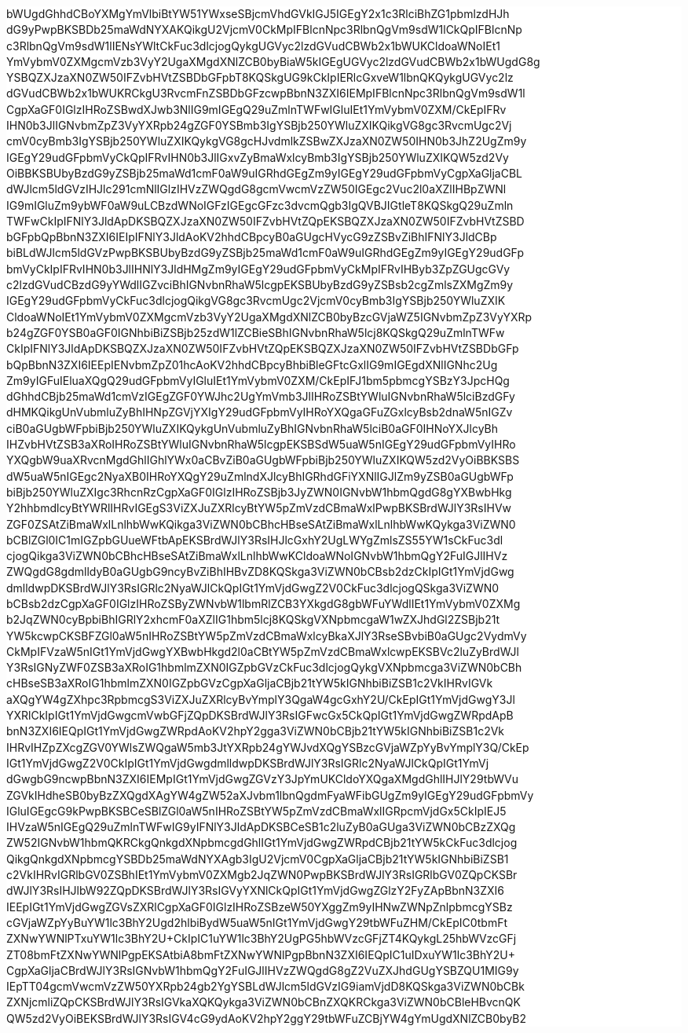bWUgdGhhdCBoYXMgYmVlbiBtYW51YWxseSBjcmVhdGVkIGJ5IGEgY2x1c3RlciBhZG1pbmlzdHJh
dG9yPwpBKSBDb25maWdNYXAKQikgU2VjcmV0CkMpIFBlcnNpc3RlbnQgVm9sdW1lCkQpIFBlcnNp
c3RlbnQgVm9sdW1lIENsYWltCkFuc3dlcjogQykgUGVyc2lzdGVudCBWb2x1bWUKCldoaWNoIEt1
YmVybmV0ZXMgcmVzb3VyY2UgaXMgdXNlZCB0byBiaW5kIGEgUGVyc2lzdGVudCBWb2x1bWUgdG8g
YSBQZXJzaXN0ZW50IFZvbHVtZSBDbGFpbT8KQSkgUG9kCkIpIERlcGxveW1lbnQKQykgUGVyc2lz
dGVudCBWb2x1bWUKRCkgU3RvcmFnZSBDbGFzcwpBbnN3ZXI6IEMpIFBlcnNpc3RlbnQgVm9sdW1l
CgpXaGF0IGlzIHRoZSBwdXJwb3NlIG9mIGEgQ29uZmlnTWFwIGluIEt1YmVybmV0ZXM/CkEpIFRv
IHN0b3JlIGNvbmZpZ3VyYXRpb24gZGF0YSBmb3IgYSBjb250YWluZXIKQikgVG8gc3RvcmUgc2Vj
cmV0cyBmb3IgYSBjb250YWluZXIKQykgVG8gcHJvdmlkZSBwZXJzaXN0ZW50IHN0b3JhZ2UgZm9y
IGEgY29udGFpbmVyCkQpIFRvIHN0b3JlIGxvZyBmaWxlcyBmb3IgYSBjb250YWluZXIKQW5zd2Vy
OiBBKSBUbyBzdG9yZSBjb25maWd1cmF0aW9uIGRhdGEgZm9yIGEgY29udGFpbmVyCgpXaGljaCBL
dWJlcm5ldGVzIHJlc291cmNlIGlzIHVzZWQgdG8gcmVwcmVzZW50IGEgc2Vuc2l0aXZlIHBpZWNl
IG9mIGluZm9ybWF0aW9uLCBzdWNoIGFzIGEgcGFzc3dvcmQgb3IgQVBJIGtleT8KQSkgQ29uZmln
TWFwCkIpIFNlY3JldApDKSBQZXJzaXN0ZW50IFZvbHVtZQpEKSBQZXJzaXN0ZW50IFZvbHVtZSBD
bGFpbQpBbnN3ZXI6IEIpIFNlY3JldAoKV2hhdCBpcyB0aGUgcHVycG9zZSBvZiBhIFNlY3JldCBp
biBLdWJlcm5ldGVzPwpBKSBUbyBzdG9yZSBjb25maWd1cmF0aW9uIGRhdGEgZm9yIGEgY29udGFp
bmVyCkIpIFRvIHN0b3JlIHNlY3JldHMgZm9yIGEgY29udGFpbmVyCkMpIFRvIHByb3ZpZGUgcGVy
c2lzdGVudCBzdG9yYWdlIGZvciBhIGNvbnRhaW5lcgpEKSBUbyBzdG9yZSBsb2cgZmlsZXMgZm9y
IGEgY29udGFpbmVyCkFuc3dlcjogQikgVG8gc3RvcmUgc2VjcmV0cyBmb3IgYSBjb250YWluZXIK
CldoaWNoIEt1YmVybmV0ZXMgcmVzb3VyY2UgaXMgdXNlZCB0byBzcGVjaWZ5IGNvbmZpZ3VyYXRp
b24gZGF0YSB0aGF0IGNhbiBiZSBjb25zdW1lZCBieSBhIGNvbnRhaW5lcj8KQSkgQ29uZmlnTWFw
CkIpIFNlY3JldApDKSBQZXJzaXN0ZW50IFZvbHVtZQpEKSBQZXJzaXN0ZW50IFZvbHVtZSBDbGFp
bQpBbnN3ZXI6IEEpIENvbmZpZ01hcAoKV2hhdCBpcyBhbiBleGFtcGxlIG9mIGEgdXNlIGNhc2Ug
Zm9yIGFuIEluaXQgQ29udGFpbmVyIGluIEt1YmVybmV0ZXM/CkEpIFJ1bm5pbmcgYSBzY3JpcHQg
dGhhdCBjb25maWd1cmVzIGEgZGF0YWJhc2UgYmVmb3JlIHRoZSBtYWluIGNvbnRhaW5lciBzdGFy
dHMKQikgUnVubmluZyBhIHNpZGVjYXIgY29udGFpbmVyIHRoYXQgaGFuZGxlcyBsb2dnaW5nIGZv
ciB0aGUgbWFpbiBjb250YWluZXIKQykgUnVubmluZyBhIGNvbnRhaW5lciB0aGF0IHNoYXJlcyBh
IHZvbHVtZSB3aXRoIHRoZSBtYWluIGNvbnRhaW5lcgpEKSBSdW5uaW5nIGEgY29udGFpbmVyIHRo
YXQgbW9uaXRvcnMgdGhlIGhlYWx0aCBvZiB0aGUgbWFpbiBjb250YWluZXIKQW5zd2VyOiBBKSBS
dW5uaW5nIGEgc2NyaXB0IHRoYXQgY29uZmlndXJlcyBhIGRhdGFiYXNlIGJlZm9yZSB0aGUgbWFp
biBjb250YWluZXIgc3RhcnRzCgpXaGF0IGlzIHRoZSBjb3JyZWN0IGNvbW1hbmQgdG8gYXBwbHkg
Y2hhbmdlcyBtYWRlIHRvIGEgS3ViZXJuZXRlcyBtYW5pZmVzdCBmaWxlPwpBKSBrdWJlY3RsIHVw
ZGF0ZSAtZiBmaWxlLnlhbWwKQikga3ViZWN0bCBhcHBseSAtZiBmaWxlLnlhbWwKQykga3ViZWN0
bCBlZGl0IC1mIGZpbGUueWFtbApEKSBrdWJlY3RsIHJlcGxhY2UgLWYgZmlsZS55YW1sCkFuc3dl
cjogQikga3ViZWN0bCBhcHBseSAtZiBmaWxlLnlhbWwKCldoaWNoIGNvbW1hbmQgY2FuIGJlIHVz
ZWQgdG8gdmlldyB0aGUgbG9ncyBvZiBhIHBvZD8KQSkga3ViZWN0bCBsb2dzCkIpIGt1YmVjdGwg
dmlldwpDKSBrdWJlY3RsIGRlc2NyaWJlCkQpIGt1YmVjdGwgZ2V0CkFuc3dlcjogQSkga3ViZWN0
bCBsb2dzCgpXaGF0IGlzIHRoZSByZWNvbW1lbmRlZCB3YXkgdG8gbWFuYWdlIEt1YmVybmV0ZXMg
b2JqZWN0cyBpbiBhIGRlY2xhcmF0aXZlIG1hbm5lcj8KQSkgVXNpbmcgaW1wZXJhdGl2ZSBjb21t
YW5kcwpCKSBFZGl0aW5nIHRoZSBtYW5pZmVzdCBmaWxlcyBkaXJlY3RseSBvbiB0aGUgc2VydmVy
CkMpIFVzaW5nIGt1YmVjdGwgYXBwbHkgd2l0aCBtYW5pZmVzdCBmaWxlcwpEKSBVc2luZyBrdWJl
Y3RsIGNyZWF0ZSB3aXRoIG1hbmlmZXN0IGZpbGVzCkFuc3dlcjogQykgVXNpbmcga3ViZWN0bCBh
cHBseSB3aXRoIG1hbmlmZXN0IGZpbGVzCgpXaGljaCBjb21tYW5kIGNhbiBiZSB1c2VkIHRvIGVk
aXQgYW4gZXhpc3RpbmcgS3ViZXJuZXRlcyBvYmplY3QgaW4gcGxhY2U/CkEpIGt1YmVjdGwgY3Jl
YXRlCkIpIGt1YmVjdGwgcmVwbGFjZQpDKSBrdWJlY3RsIGFwcGx5CkQpIGt1YmVjdGwgZWRpdApB
bnN3ZXI6IEQpIGt1YmVjdGwgZWRpdAoKV2hpY2gga3ViZWN0bCBjb21tYW5kIGNhbiBiZSB1c2Vk
IHRvIHZpZXcgZGV0YWlsZWQgaW5mb3JtYXRpb24gYWJvdXQgYSBzcGVjaWZpYyBvYmplY3Q/CkEp
IGt1YmVjdGwgZ2V0CkIpIGt1YmVjdGwgdmlldwpDKSBrdWJlY3RsIGRlc2NyaWJlCkQpIGt1YmVj
dGwgbG9ncwpBbnN3ZXI6IEMpIGt1YmVjdGwgZGVzY3JpYmUKCldoYXQgaXMgdGhlIHJlY29tbWVu
ZGVkIHdheSB0byBzZXQgdXAgYW4gZW52aXJvbm1lbnQgdmFyaWFibGUgZm9yIGEgY29udGFpbmVy
IGluIGEgcG9kPwpBKSBCeSBlZGl0aW5nIHRoZSBtYW5pZmVzdCBmaWxlIGRpcmVjdGx5CkIpIEJ5
IHVzaW5nIGEgQ29uZmlnTWFwIG9yIFNlY3JldApDKSBCeSB1c2luZyB0aGUga3ViZWN0bCBzZXQg
ZW52IGNvbW1hbmQKRCkgQnkgdXNpbmcgdGhlIGt1YmVjdGwgZWRpdCBjb21tYW5kCkFuc3dlcjog
QikgQnkgdXNpbmcgYSBDb25maWdNYXAgb3IgU2VjcmV0CgpXaGljaCBjb21tYW5kIGNhbiBiZSB1
c2VkIHRvIGRlbGV0ZSBhIEt1YmVybmV0ZXMgb2JqZWN0PwpBKSBrdWJlY3RsIGRlbGV0ZQpCKSBr
dWJlY3RsIHJlbW92ZQpDKSBrdWJlY3RsIGVyYXNlCkQpIGt1YmVjdGwgZGlzY2FyZApBbnN3ZXI6
IEEpIGt1YmVjdGwgZGVsZXRlCgpXaGF0IGlzIHRoZSBzeW50YXggZm9yIHNwZWNpZnlpbmcgYSBz
cGVjaWZpYyBuYW1lc3BhY2Ugd2hlbiBydW5uaW5nIGt1YmVjdGwgY29tbWFuZHM/CkEpIC0tbmFt
ZXNwYWNlPTxuYW1lc3BhY2U+CkIpIC1uYW1lc3BhY2UgPG5hbWVzcGFjZT4KQykgL25hbWVzcGFj
ZT08bmFtZXNwYWNlPgpEKSAtbiA8bmFtZXNwYWNlPgpBbnN3ZXI6IEQpIC1uIDxuYW1lc3BhY2U+
CgpXaGljaCBrdWJlY3RsIGNvbW1hbmQgY2FuIGJlIHVzZWQgdG8gZ2VuZXJhdGUgYSBZQU1MIG9y
IEpTT04gcmVwcmVzZW50YXRpb24gb2YgYSBLdWJlcm5ldGVzIG9iamVjdD8KQSkga3ViZWN0bCBk
ZXNjcmliZQpCKSBrdWJlY3RsIGVkaXQKQykga3ViZWN0bCBnZXQKRCkga3ViZWN0bCBleHBvcnQK
QW5zd2VyOiBEKSBrdWJlY3RsIGV4cG9ydAoKV2hpY2ggY29tbWFuZCBjYW4gYmUgdXNlZCB0byB2